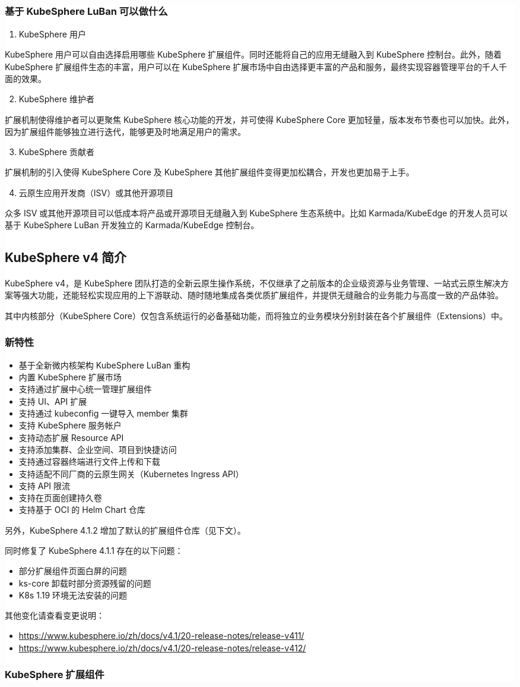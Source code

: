 ### 基于 KubeSphere LuBan 可以做什么

1. KubeSphere 用户

KubeSphere 用户可以自由选择启用哪些 KubeSphere 扩展组件。同时还能将自己的应用无缝融入到 KubeSphere 控制台。此外，随着 KubeSphere 扩展组件生态的丰富，用户可以在 KubeSphere 扩展市场中自由选择更丰富的产品和服务，最终实现容器管理平台的千人千面的效果。

2. KubeSphere 维护者

扩展机制使得维护者可以更聚焦 KubeSphere 核心功能的开发，并可使得 KubeSphere Core 更加轻量，版本发布节奏也可以加快。此外，因为扩展组件能够独立进行迭代，能够更及时地满足用户的需求。

3. KubeSphere 贡献者

扩展机制的引入使得 KubeSphere Core 及 KubeSphere 其他扩展组件变得更加松耦合，开发也更加易于上手。

4. 云原生应用开发商（ISV）或其他开源项目

众多 ISV 或其他开源项目可以低成本将产品或开源项目无缝融入到 KubeSphere 生态系统中。比如 Karmada/KubeEdge 的开发人员可以基于 KubeSphere LuBan 开发独立的 Karmada/KubeEdge 控制台。

## KubeSphere v4 简介

KubeSphere v4，是 KubeSphere 团队打造的全新云原生操作系统，不仅继承了之前版本的企业级资源与业务管理、一站式云原生解决方案等强大功能，还能轻松实现应用的上下游联动、随时随地集成各类优质扩展组件，并提供无缝融合的业务能力与高度一致的产品体验。

其中内核部分（KubeSphere Core）仅包含系统运行的必备基础功能，而将独立的业务模块分别封装在各个扩展组件（Extensions）中。

### 新特性

* 基于全新微内核架构 KubeSphere LuBan 重构
* 内置 KubeSphere 扩展市场
* 支持通过扩展中心统一管理扩展组件
* 支持 UI、API 扩展
* 支持通过 kubeconfig 一键导入 member 集群
* 支持 KubeSphere 服务帐户
* 支持动态扩展 Resource API
* 支持添加集群、企业空间、项目到快捷访问
* 支持通过容器终端进行文件上传和下载
* 支持适配不同厂商的云原生网关（Kubernetes Ingress API）
* 支持 API 限流
* 支持在页面创建持久卷
* 支持基于 OCI 的 Helm Chart 仓库

另外，KubeSphere 4.1.2 增加了默认的扩展组件仓库（见下文）。

同时修复了 KubeSphere 4.1.1 存在的以下问题：

- 部分扩展组件页面白屏的问题
- ks-core 卸载时部分资源残留的问题
- K8s 1.19 环境无法安装的问题

其他变化请查看变更说明：
- https://www.kubesphere.io/zh/docs/v4.1/20-release-notes/release-v411/
- https://www.kubesphere.io/zh/docs/v4.1/20-release-notes/release-v412/

### KubeSphere 扩展组件
